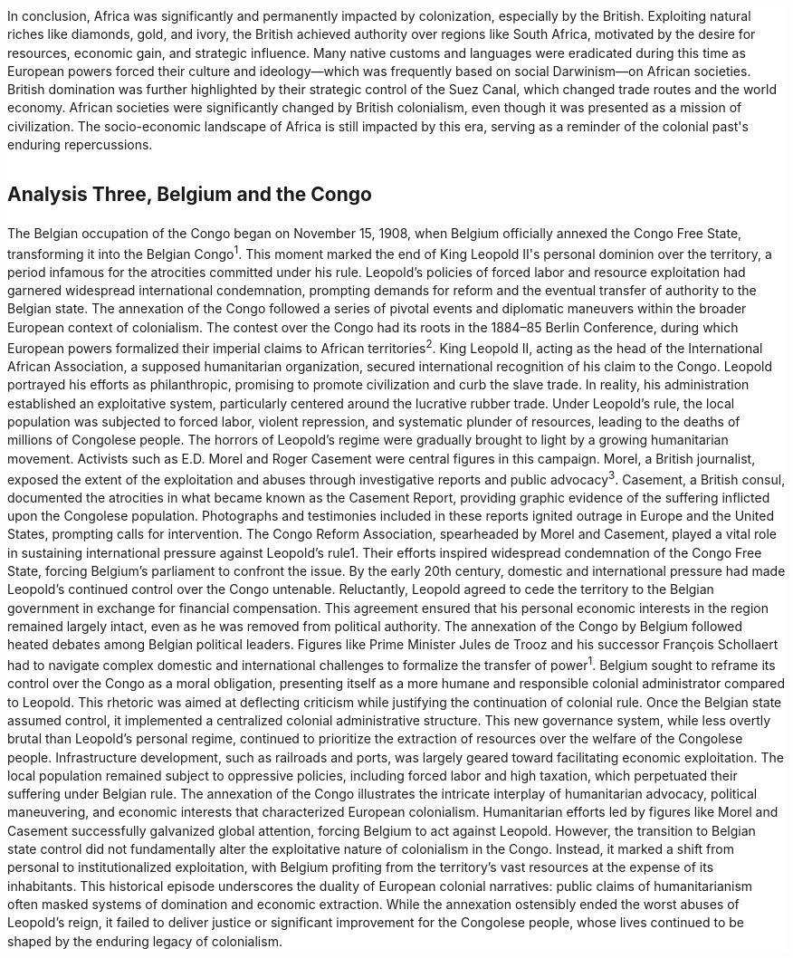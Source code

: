   In conclusion, Africa was significantly and permanently impacted by colonization, especially by the British. Exploiting natural riches like diamonds, gold, and ivory, the British achieved authority over regions like South Africa, motivated by the desire for resources, economic gain, and strategic influence. Many native customs and languages were eradicated during this time as European powers forced their culture and ideology—which was frequently based on social Darwinism—on African societies. British domination was further highlighted by their strategic control of the Suez Canal, which changed trade routes and the world economy. African societies were significantly changed by British colonialism, even though it was presented as a mission of civilization. The socio-economic landscape of Africa is still impacted by this era, serving as a reminder of the colonial past's enduring repercussions. 

## Analysis Three, **Belgium and the Congo**

  The Belgian occupation of the Congo began on November 15, 1908, when Belgium officially annexed the Congo Free State, transforming it into the Belgian Congo<sup>1</sup>. This moment marked the end of King Leopold II's personal dominion over the territory, a period infamous for the atrocities committed under his rule. Leopold’s policies of forced labor and resource exploitation had garnered widespread international condemnation, prompting demands for reform and the eventual transfer of authority to the Belgian state. The annexation of the Congo followed a series of pivotal events and diplomatic maneuvers within the broader European context of colonialism. The contest over the Congo had its roots in the 1884–85 Berlin Conference, during which European powers formalized their imperial claims to African territories<sup>2</sup>. King Leopold II, acting as the head of the International African Association, a supposed humanitarian organization, secured international recognition of his claim to the Congo. Leopold portrayed his efforts as philanthropic, promising to promote civilization and curb the slave trade. In reality, his administration established an exploitative system, particularly centered around the lucrative rubber trade. Under Leopold’s rule, the local population was subjected to forced labor, violent repression, and systematic plunder of resources, leading to the deaths of millions of Congolese people. The horrors of Leopold’s regime were gradually brought to light by a growing humanitarian movement. Activists such as E.D. Morel and Roger Casement were central figures in this campaign. Morel, a British journalist, exposed the extent of the exploitation and abuses through investigative reports and public advocacy<sup>3</sup>. Casement, a British consul, documented the atrocities in what became known as the Casement Report, providing graphic evidence of the suffering inflicted upon the Congolese population. Photographs and testimonies included in these reports ignited outrage in Europe and the United States, prompting calls for intervention. The Congo Reform Association, spearheaded by Morel and Casement, played a vital role in sustaining international pressure against Leopold’s rule1. Their efforts inspired widespread condemnation of the Congo Free State, forcing Belgium’s parliament to confront the issue. By the early 20th century, domestic and international pressure had made Leopold’s continued control over the Congo untenable. Reluctantly, Leopold agreed to cede the territory to the Belgian government in exchange for financial compensation. This agreement ensured that his personal economic interests in the region remained largely intact, even as he was removed from political authority. The annexation of the Congo by Belgium followed heated debates among Belgian political leaders. Figures like Prime Minister Jules de Trooz and his successor François Schollaert had to navigate complex domestic and international challenges to formalize the transfer of power<sup>1</sup>. Belgium sought to reframe its control over the Congo as a moral obligation, presenting itself as a more humane and responsible colonial administrator compared to Leopold. This rhetoric was aimed at deflecting criticism while justifying the continuation of colonial rule. Once the Belgian state assumed control, it implemented a centralized colonial administrative structure. This new governance system, while less overtly brutal than Leopold’s personal regime, continued to prioritize the extraction of resources over the welfare of the Congolese people. Infrastructure development, such as railroads and ports, was largely geared toward facilitating economic exploitation. The local population remained subject to oppressive policies, including forced labor and high taxation, which perpetuated their suffering under Belgian rule. The annexation of the Congo illustrates the intricate interplay of humanitarian advocacy, political maneuvering, and economic interests that characterized European colonialism. Humanitarian efforts led by figures like Morel and Casement successfully galvanized global attention, forcing Belgium to act against Leopold. However, the transition to Belgian state control did not fundamentally alter the exploitative nature of colonialism in the Congo. Instead, it marked a shift from personal to institutionalized exploitation, with Belgium profiting from the territory’s vast resources at the expense of its inhabitants. This historical episode underscores the duality of European colonial narratives: public claims of humanitarianism often masked systems of domination and economic extraction. While the annexation ostensibly ended the worst abuses of Leopold’s reign, it failed to deliver justice or significant improvement for the Congolese people, whose lives continued to be shaped by the enduring legacy of colonialism. 
  